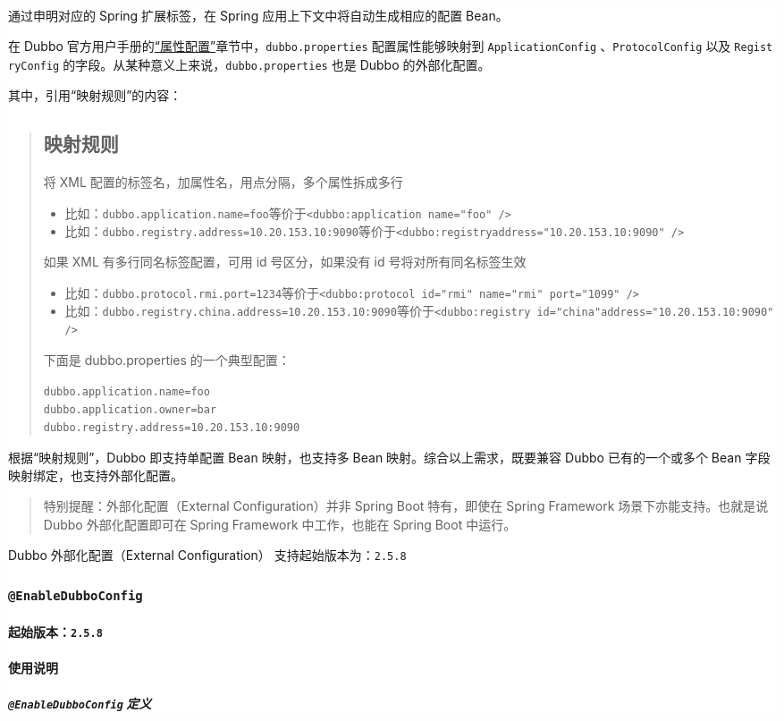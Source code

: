 

通过申明对应的 Spring 扩展标签，在 Spring 应用上下文中将自动生成相应的配置 Bean。



在 Dubbo 官方用户手册的[“属性配置”](/zh-cn/docs3-v2/java-sdk/reference-manual/config/properties/)章节中，`dubbo.properties` 配置属性能够映射到  `ApplicationConfig` 、`ProtocolConfig` 以及 `RegistryConfig` 的字段。从某种意义上来说，`dubbo.properties`  也是 Dubbo 的外部化配置。



其中，引用“映射规则”的内容：

>## 映射规则
>
>将 XML 配置的标签名，加属性名，用点分隔，多个属性拆成多行
>
>* 比如：`dubbo.application.name=foo`等价于`<dubbo:application name="foo" />`
>* 比如：`dubbo.registry.address=10.20.153.10:9090`等价于`<dubbo:registryaddress="10.20.153.10:9090" />`
>
>如果 XML 有多行同名标签配置，可用 id 号区分，如果没有 id 号将对所有同名标签生效
>
>* 比如：`dubbo.protocol.rmi.port=1234`等价于`<dubbo:protocol id="rmi" name="rmi" port="1099" />`
>* 比如：`dubbo.registry.china.address=10.20.153.10:9090`等价于`<dubbo:registry id="china"address="10.20.153.10:9090" />`
>
>下面是 dubbo.properties 的一个典型配置：
>
>```
>dubbo.application.name=foo
>dubbo.application.owner=bar
>dubbo.registry.address=10.20.153.10:9090
>```



根据“映射规则”，Dubbo 即支持单配置 Bean 映射，也支持多 Bean 映射。综合以上需求，既要兼容 Dubbo 已有的一个或多个 Bean 字段映射绑定，也支持外部化配置。

> 特别提醒：外部化配置（External Configuration）并非 Spring Boot 特有，即使在 Spring Framework 场景下亦能支持。也就是说 Dubbo 外部化配置即可在 Spring Framework 中工作，也能在 Spring Boot 中运行。



Dubbo 外部化配置（External Configuration） 支持起始版本为：`2.5.8`





### `@EnableDubboConfig`



#### 起始版本：`2.5.8`



#### 使用说明



##### `@EnableDubboConfig` 定义
